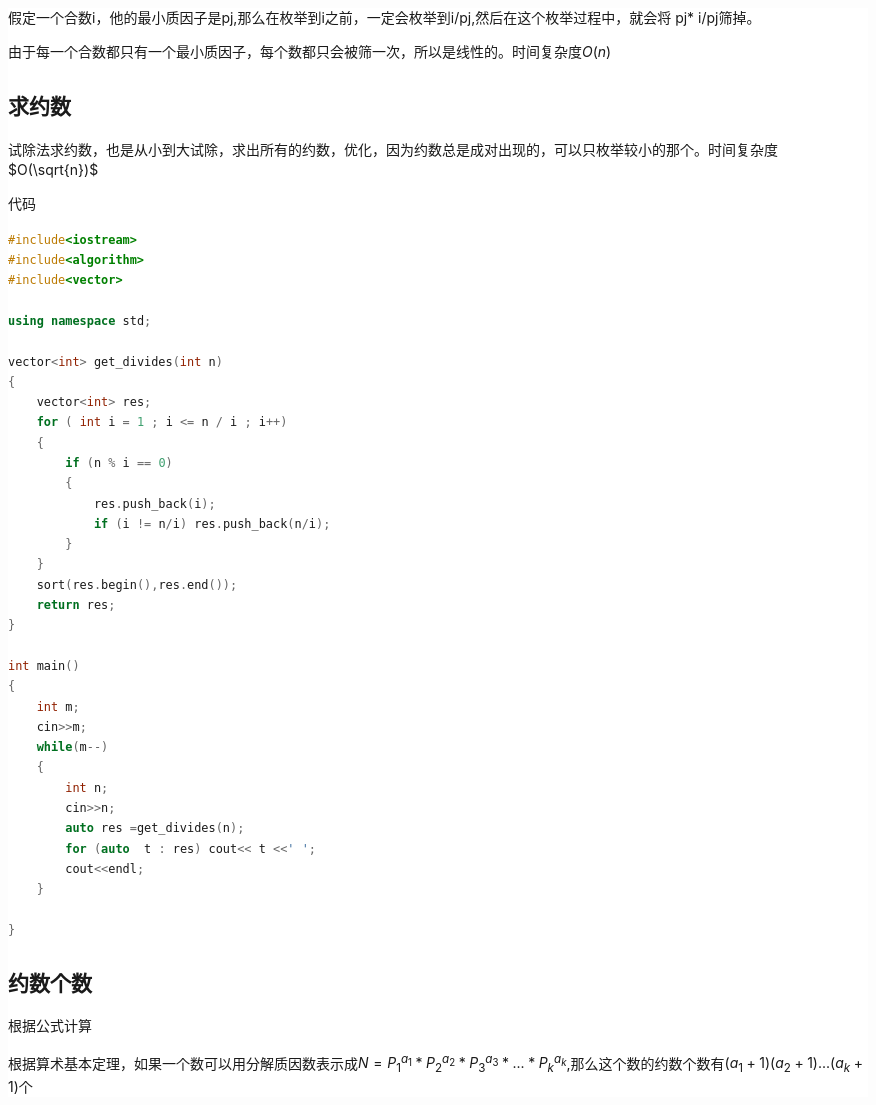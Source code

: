 假定一个合数i，他的最小质因子是pj,那么在枚举到i之前，一定会枚举到i/pj,然后在这个枚举过程中，就会将 pj* i/pj筛掉。

由于每一个合数都只有一个最小质因子，每个数都只会被筛一次，所以是线性的。时间复杂度$O(n)$

## 求约数

试除法求约数，也是从小到大试除，求出所有的约数，优化，因为约数总是成对出现的，可以只枚举较小的那个。时间复杂度$O(\sqrt{n})$

代码

```cpp
#include<iostream>
#include<algorithm>
#include<vector>

using namespace std;

vector<int> get_divides(int n)
{
    vector<int> res;
    for ( int i = 1 ; i <= n / i ; i++)
    {
        if (n % i == 0)
        {
            res.push_back(i);
            if (i != n/i) res.push_back(n/i);
        }
    }
    sort(res.begin(),res.end());
    return res;
}

int main()
{
    int m;
    cin>>m;
    while(m--)
    {
        int n;
        cin>>n;
        auto res =get_divides(n);
        for (auto  t : res) cout<< t <<' ';
        cout<<endl;
    }

}
```

## 约数个数

根据公式计算

根据算术基本定理，如果一个数可以用分解质因数表示成$N = P_1^{a_1}*P_2^{a_2}*P_3^{a_3}*...*P_k^{a_k}$,那么这个数的约数个数有$(a_1+1)(a_2+1)...(a_k+1)$个
